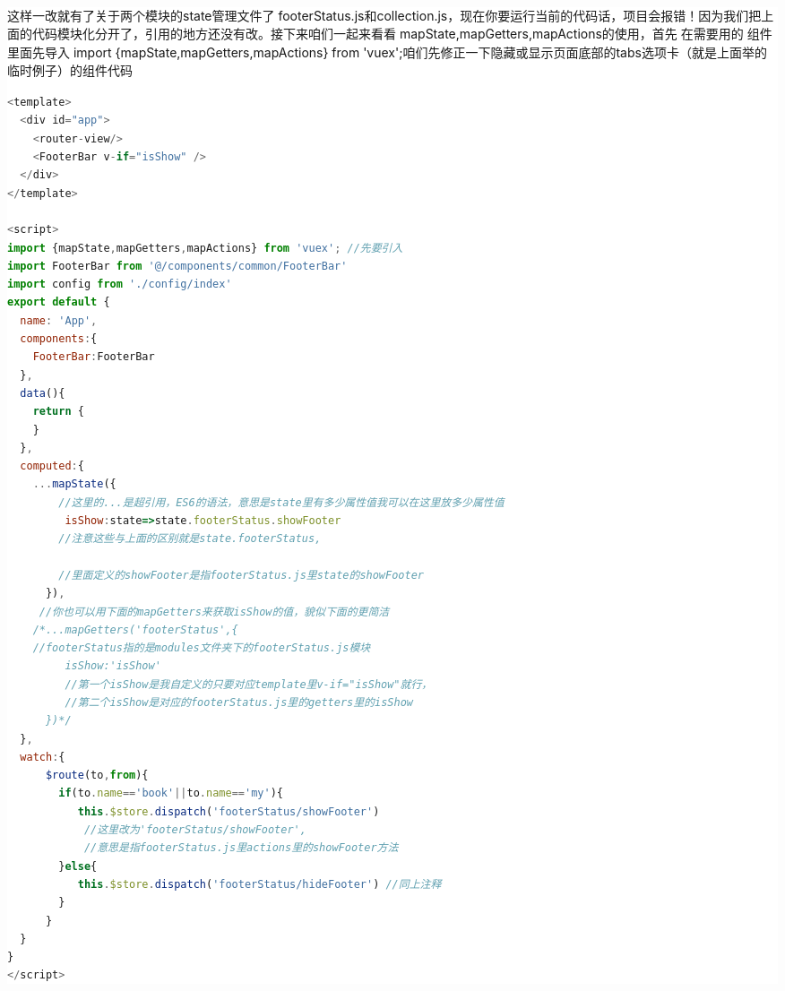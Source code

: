 这样一改就有了关于两个模块的state管理文件了 footerStatus.js和collection.js，现在你要运行当前的代码话，项目会报错！因为我们把上面的代码模块化分开了，引用的地方还没有改。接下来咱们一起来看看 mapState,mapGetters,mapActions的使用，首先 在需要用的 组件里面先导入 import {mapState,mapGetters,mapActions} from 'vuex';咱们先修正一下隐藏或显示页面底部的tabs选项卡（就是上面举的临时例子）的组件代码

```js
<template>
  <div id="app">
    <router-view/>
    <FooterBar v-if="isShow" />
  </div>
</template>
 
<script>
import {mapState,mapGetters,mapActions} from 'vuex'; //先要引入
import FooterBar from '@/components/common/FooterBar'
import config from './config/index'
export default {
  name: 'App',
  components:{
    FooterBar:FooterBar
  },
  data(){
    return {
    }
  },
  computed:{
    ...mapState({ 
        //这里的...是超引用，ES6的语法，意思是state里有多少属性值我可以在这里放多少属性值
         isShow:state=>state.footerStatus.showFooter 
        //注意这些与上面的区别就是state.footerStatus,
                                                     
        //里面定义的showFooter是指footerStatus.js里state的showFooter
      }),
     //你也可以用下面的mapGetters来获取isShow的值，貌似下面的更简洁
    /*...mapGetters('footerStatus',{ 
    //footerStatus指的是modules文件夹下的footerStatus.js模块
         isShow:'isShow' 
         //第一个isShow是我自定义的只要对应template里v-if="isShow"就行，
         //第二个isShow是对应的footerStatus.js里的getters里的isShow
      })*/
  },
  watch:{
      $route(to,from){
        if(to.name=='book'||to.name=='my'){
           this.$store.dispatch('footerStatus/showFooter') 
            //这里改为'footerStatus/showFooter',                        
            //意思是指footerStatus.js里actions里的showFooter方法
        }else{
           this.$store.dispatch('footerStatus/hideFooter') //同上注释
        }
      }
  }
}
</script>
```
